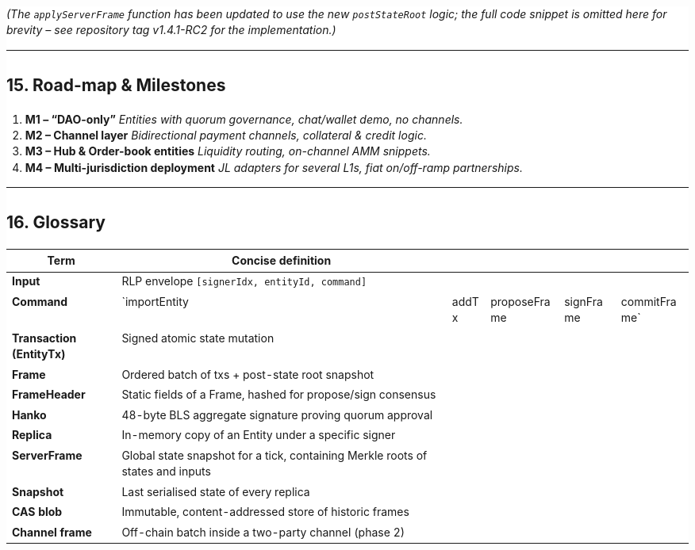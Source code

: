 _(The `applyServerFrame` function has been updated to use the new `postStateRoot` logic; the full code snippet is omitted here for brevity – see repository tag v1.4.1-RC2 for the implementation.)_

---

## 15. Road-map & Milestones

1. **M1 – “DAO-only”**
   _Entities with quorum governance, chat/wallet demo, no channels._
2. **M2 – Channel layer**
   _Bidirectional payment channels, collateral & credit logic._
3. **M3 – Hub & Order-book entities**
   _Liquidity routing, on-channel AMM snippets._
4. **M4 – Multi-jurisdiction deployment**
   _JL adapters for several L1s, fiat on/off-ramp partnerships._

---

## 16. Glossary

| Term                       | Concise definition                                                             |       |              |           |               |
| -------------------------- | ------------------------------------------------------------------------------ | ----- | ------------ | --------- | ------------- |
| **Input**                  | RLP envelope `[signerIdx, entityId, command]`                                  |       |              |           |               |
| **Command**                | \`importEntity                                                                 | addTx | proposeFrame | signFrame | commitFrame\` |
| **Transaction (EntityTx)** | Signed atomic state mutation                                                   |       |              |           |               |
| **Frame**                  | Ordered batch of txs + post-state root snapshot                                |       |              |           |               |
| **FrameHeader**            | Static fields of a Frame, hashed for propose/sign consensus                    |       |              |           |               |
| **Hanko**                  | 48-byte BLS aggregate signature proving quorum approval                        |       |              |           |               |
| **Replica**                | In-memory copy of an Entity under a specific signer                            |       |              |           |               |
| **ServerFrame**            | Global state snapshot for a tick, containing Merkle roots of states and inputs |       |              |           |               |
| **Snapshot**               | Last serialised state of every replica                                         |       |              |           |               |
| **CAS blob**               | Immutable, content-addressed store of historic frames                          |       |              |           |               |
| **Channel frame**          | Off-chain batch inside a two-party channel (phase 2)                           |       |              |           |               |

